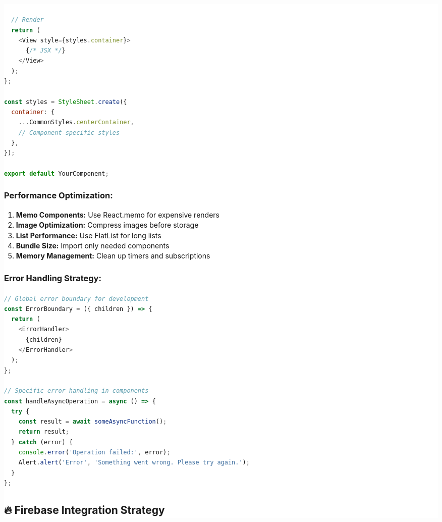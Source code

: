 ```javascript

  // Render
  return (
    <View style={styles.container}>
      {/* JSX */}
    </View>
  );
};

const styles = StyleSheet.create({
  container: {
    ...CommonStyles.centerContainer,
    // Component-specific styles
  },
});

export default YourComponent;
```

### **Performance Optimization:**
1. **Memo Components:** Use React.memo for expensive renders
2. **Image Optimization:** Compress images before storage
3. **List Performance:** Use FlatList for long lists
4. **Bundle Size:** Import only needed components
5. **Memory Management:** Clean up timers and subscriptions

### **Error Handling Strategy:**
```javascript
// Global error boundary for development
const ErrorBoundary = ({ children }) => {
  return (
    <ErrorHandler>
      {children}
    </ErrorHandler>
  );
};

// Specific error handling in components
const handleAsyncOperation = async () => {
  try {
    const result = await someAsyncFunction();
    return result;
  } catch (error) {
    console.error('Operation failed:', error);
    Alert.alert('Error', 'Something went wrong. Please try again.');
  }
};
```

## 🔥 **Firebase Integration Strategy**
